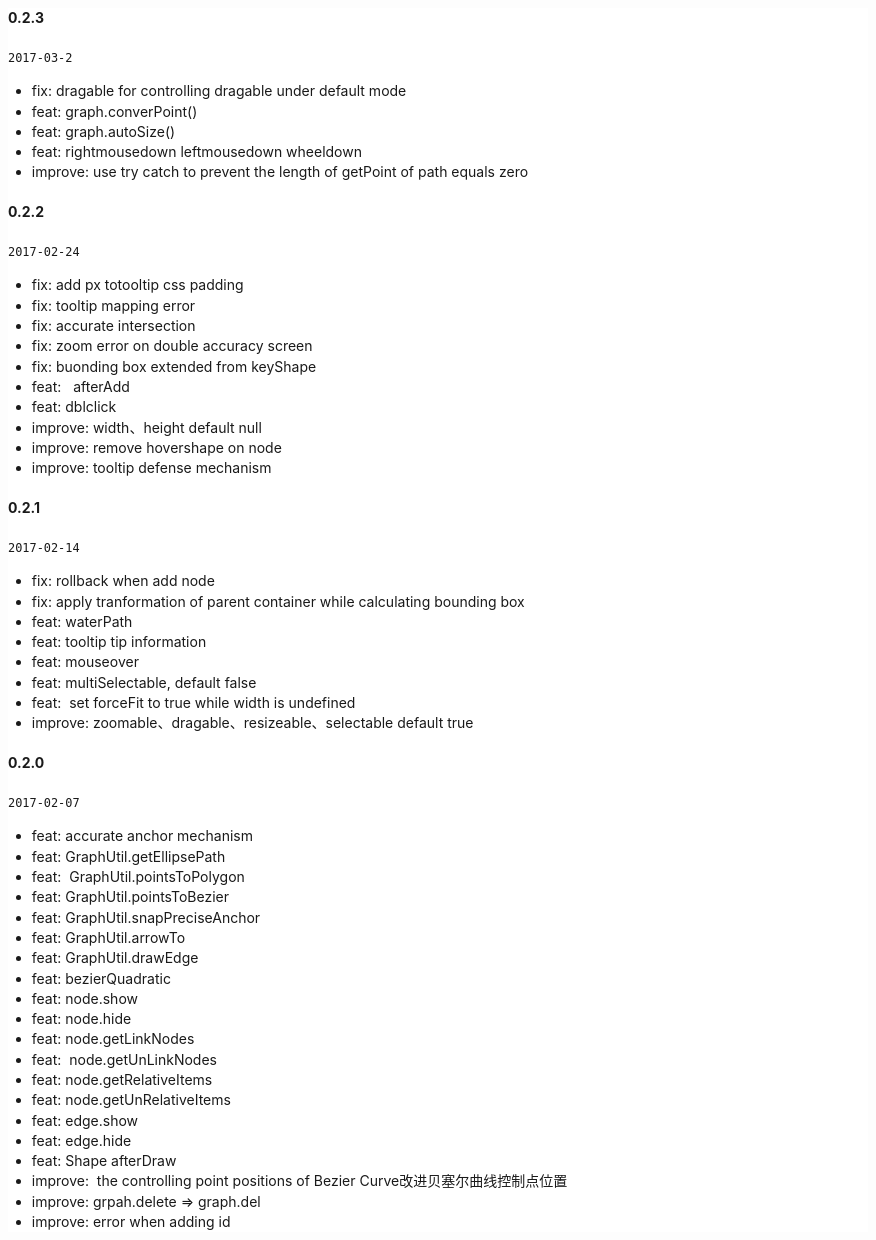 #### 0.2.3

`2017-03-2`

* fix:      dragable for controlling dragable under default mode
* feat:     graph.converPoint()
* feat:     graph.autoSize()
* feat:     rightmousedown leftmousedown wheeldown
* improve: use try catch to prevent the length of getPoint of path equals zero

#### 0.2.2

`2017-02-24`

* fix:      add px totooltip css padding
* fix:      tooltip mapping error
* fix:      accurate intersection
* fix:      zoom error on double accuracy screen
* fix:      buonding box extended from keyShape
* feat:     afterAdd 
* feat:     dblclick
* improve:   width、height default null
* improve:  remove hovershape on node
* improve:  tooltip defense mechanism

#### 0.2.1

`2017-02-14`

* fix:      rollback when add node
* fix:      apply tranformation of parent container while calculating bounding box
* feat:     waterPath
* feat:     tooltip tip information
* feat:     mouseover 
* feat:     multiSelectable, default false
* feat:     set forceFit to true while width is undefined
* improve:  zoomable、dragable、resizeable、selectable default true

#### 0.2.0

`2017-02-07`

* feat:     accurate anchor mechanism
* feat:     GraphUtil.getEllipsePath
* feat:     GraphUtil.pointsToPolygon
* feat:     GraphUtil.pointsToBezier
* feat:     GraphUtil.snapPreciseAnchor
* feat:     GraphUtil.arrowTo
* feat:     GraphUtil.drawEdge
* feat:     bezierQuadratic
* feat:     node.show
* feat:     node.hide
* feat:     node.getLinkNodes
* feat:     node.getUnLinkNodes
* feat:     node.getRelativeItems
* feat:     node.getUnRelativeItems
* feat:     edge.show
* feat:     edge.hide
* feat:     Shape afterDraw
* improve:  the controlling point positions of Bezier Curve改进贝塞尔曲线控制点位置
* improve:  grpah.delete => graph.del
* improve:  error when adding id
